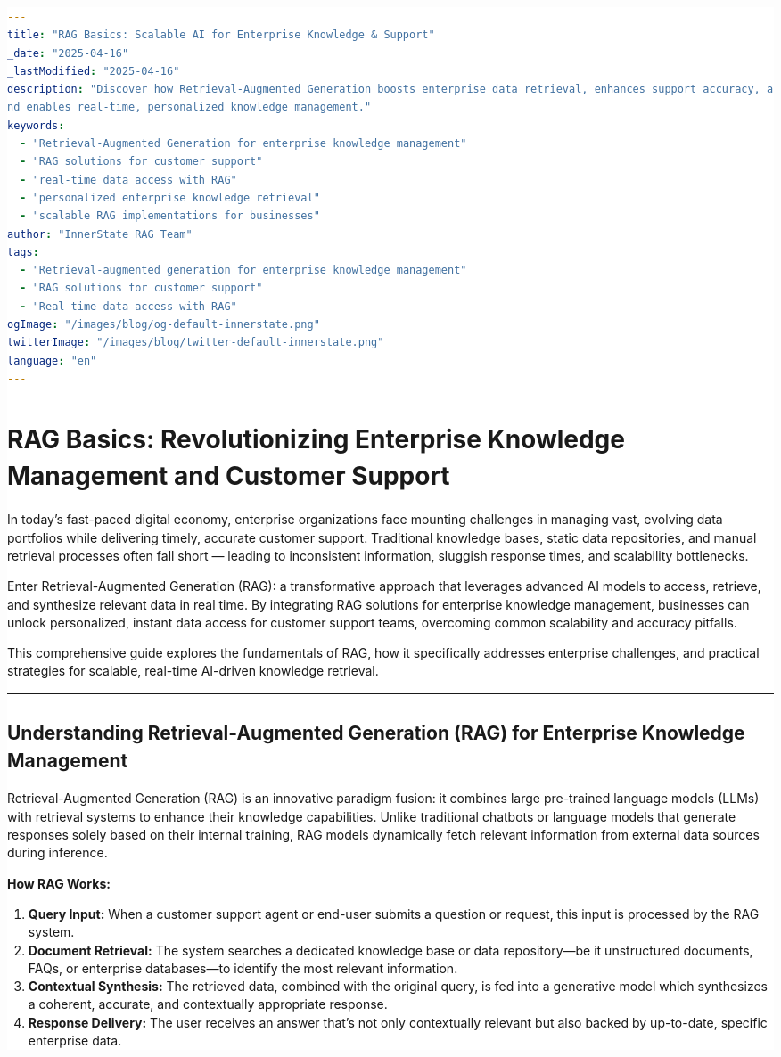 ```yaml
---
title: "RAG Basics: Scalable AI for Enterprise Knowledge & Support"
_date: "2025-04-16"
_lastModified: "2025-04-16"
description: "Discover how Retrieval-Augmented Generation boosts enterprise data retrieval, enhances support accuracy, and enables real-time, personalized knowledge management."
keywords:
  - "Retrieval-Augmented Generation for enterprise knowledge management"
  - "RAG solutions for customer support"
  - "real-time data access with RAG"
  - "personalized enterprise knowledge retrieval"
  - "scalable RAG implementations for businesses"
author: "InnerState RAG Team"
tags:
  - "Retrieval-augmented generation for enterprise knowledge management"
  - "RAG solutions for customer support"
  - "Real-time data access with RAG"
ogImage: "/images/blog/og-default-innerstate.png"
twitterImage: "/images/blog/twitter-default-innerstate.png"
language: "en"
---
```


# RAG Basics: Revolutionizing Enterprise Knowledge Management and Customer Support

In today’s fast-paced digital economy, enterprise organizations face mounting challenges in managing vast, evolving data portfolios while delivering timely, accurate customer support. Traditional knowledge bases, static data repositories, and manual retrieval processes often fall short — leading to inconsistent information, sluggish response times, and scalability bottlenecks.

Enter Retrieval-Augmented Generation (RAG): a transformative approach that leverages advanced AI models to access, retrieve, and synthesize relevant data in real time. By integrating RAG solutions for enterprise knowledge management, businesses can unlock personalized, instant data access for customer support teams, overcoming common scalability and accuracy pitfalls.

This comprehensive guide explores the fundamentals of RAG, how it specifically addresses enterprise challenges, and practical strategies for scalable, real-time AI-driven knowledge retrieval.

---

## Understanding Retrieval-Augmented Generation (RAG) for Enterprise Knowledge Management

Retrieval-Augmented Generation (RAG) is an innovative paradigm fusion: it combines large pre-trained language models (LLMs) with retrieval systems to enhance their knowledge capabilities. Unlike traditional chatbots or language models that generate responses solely based on their internal training, RAG models dynamically fetch relevant information from external data sources during inference.

**How RAG Works:**
1. **Query Input:** When a customer support agent or end-user submits a question or request, this input is processed by the RAG system.
2. **Document Retrieval:** The system searches a dedicated knowledge base or data repository—be it unstructured documents, FAQs, or enterprise databases—to identify the most relevant information.
3. **Contextual Synthesis:** The retrieved data, combined with the original query, is fed into a generative model which synthesizes a coherent, accurate, and contextually appropriate response.
4. **Response Delivery:** The user receives an answer that’s not only contextually relevant but also backed by up-to-date, specific enterprise data.
